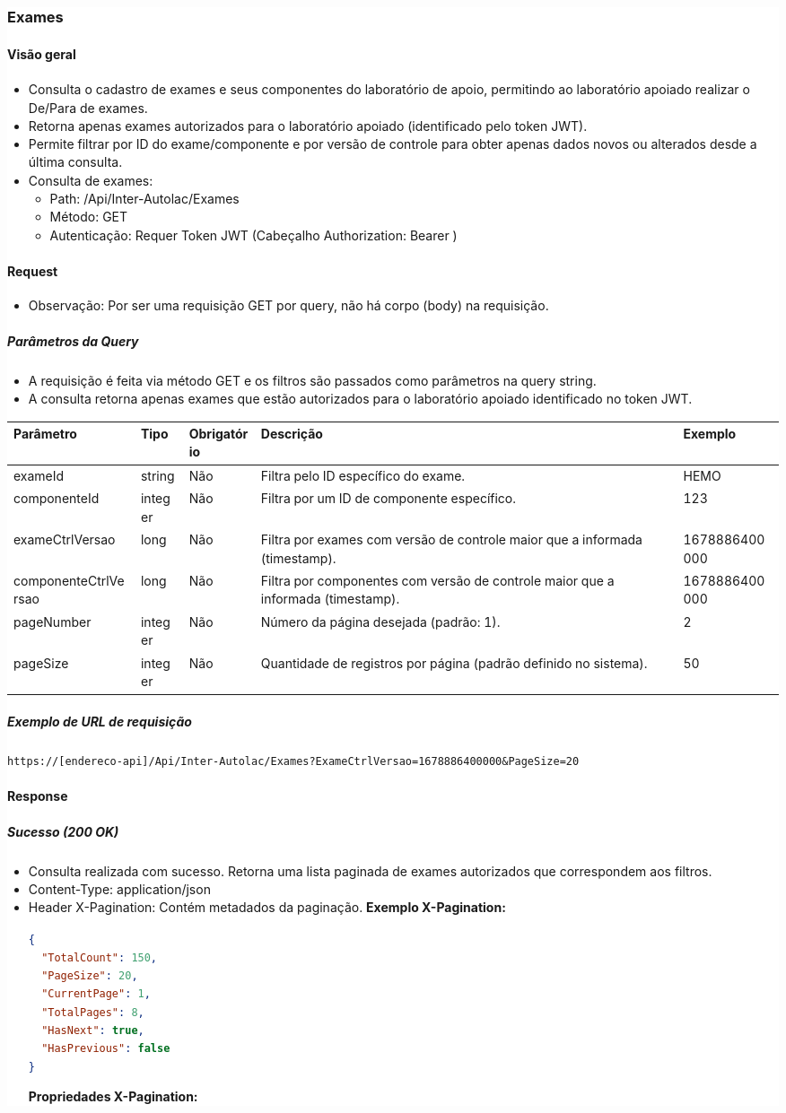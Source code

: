 ### Exames

#### Visão geral

- Consulta o cadastro de exames e seus componentes do laboratório de apoio, permitindo ao laboratório apoiado realizar o De/Para de exames.
- Retorna apenas exames autorizados para o laboratório apoiado (identificado pelo token JWT).
- Permite filtrar por ID do exame/componente e por versão de controle para obter apenas dados novos ou alterados desde a última consulta.
- Consulta de exames:
  - Path: /Api/Inter-Autolac/Exames
  - Método: GET
  - Autenticação: Requer Token JWT (Cabeçalho Authorization: Bearer <token>)

#### Request

- Observação: Por ser uma requisição GET por query, não há corpo (body) na requisição.

##### Parâmetros da Query

- A requisição é feita via método GET e os filtros são passados como parâmetros na query string.
- A consulta retorna apenas exames que estão autorizados para o laboratório apoiado identificado no token JWT.

| Parâmetro            | Tipo    | Obrigatório | Descrição                                                                                    | Exemplo         |
| :------------------- | :------ | :---------- | :------------------------------------------------------------------------------------------- | :-------------- |
| exameId              | string  | Não         | Filtra pelo ID específico do exame.                                                          | HEMO          |
| componenteId         | integer | Não         | Filtra por um ID de componente específico.                                                     | 123           |
| exameCtrlVersao      | long    | Não         | Filtra por exames com versão de controle maior que a informada (timestamp).                  | 1678886400000 |
| componenteCtrlVersao | long    | Não         | Filtra por componentes com versão de controle maior que a informada (timestamp).             | 1678886400000 |
| pageNumber           | integer | Não         | Número da página desejada (padrão: 1).                                                       | 2             |
| pageSize             | integer | Não         | Quantidade de registros por página (padrão definido no sistema).                             | 50            |

##### Exemplo de URL de requisição
```
https://[endereco-api]/Api/Inter-Autolac/Exames?ExameCtrlVersao=1678886400000&PageSize=20
```

#### Response

##### Sucesso (200 OK)
- Consulta realizada com sucesso. Retorna uma lista paginada de exames autorizados que correspondem aos filtros.
- Content-Type: application/json
- Header X-Pagination: Contém metadados da paginação.
  **Exemplo X-Pagination:**
  ```json
  {
    "TotalCount": 150,
    "PageSize": 20,
    "CurrentPage": 1,
    "TotalPages": 8,
    "HasNext": true,
    "HasPrevious": false
  }
  ```
  **Propriedades X-Pagination:**
